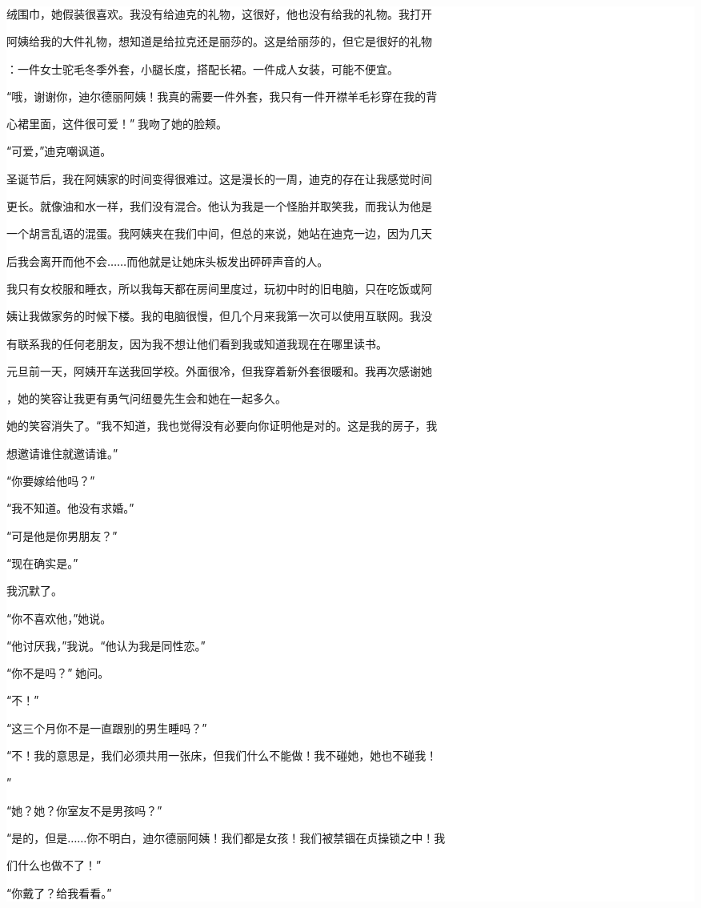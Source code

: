 绒围巾，她假装很喜欢。我没有给迪克的礼物，这很好，他也没有给我的礼物。我打开

阿姨给我的大件礼物，想知道是给拉克还是丽莎的。这是给丽莎的，但它是很好的礼物

：一件女士驼毛冬季外套，小腿长度，搭配长裙。一件成人女装，可能不便宜。

“哦，谢谢你，迪尔德丽阿姨！我真的需要一件外套，我只有一件开襟羊毛衫穿在我的背

心裙里面，这件很可爱！” 我吻了她的脸颊。

“可爱，”迪克嘲讽道。

圣诞节后，我在阿姨家的时间变得很难过。这是漫长的一周，迪克的存在让我感觉时间

更长。就像油和水一样，我们没有混合。他认为我是一个怪胎并取笑我，而我认为他是

一个胡言乱语的混蛋。我阿姨夹在我们中间，但总的来说，她站在迪克一边，因为几天

后我会离开而他不会……而他就是让她床头板发出砰砰声音的人。

我只有女校服和睡衣，所以我每天都在房间里度过，玩初中时的旧电脑，只在吃饭或阿

姨让我做家务的时候下楼。我的电脑很慢，但几个月来我第一次可以使用互联网。我没

有联系我的任何老朋友，因为我不想让他们看到我或知道我现在在哪里读书。

元旦前一天，阿姨开车送我回学校。外面很冷，但我穿着新外套很暖和。我再次感谢她

，她的笑容让我更有勇气问纽曼先生会和她在一起多久。

她的笑容消失了。“我不知道，我也觉得没有必要向你证明他是对的。这是我的房子，我

想邀请谁住就邀请谁。”

“你要嫁给他吗？”

“我不知道。他没有求婚。”

“可是他是你男朋友？”

“现在确实是。”

我沉默了。

“你不喜欢他，”她说。

“他讨厌我，”我说。“他认为我是同性恋。”

“你不是吗？” 她问。

“不！”

“这三个月你不是一直跟别的男生睡吗？”

“不！我的意思是，我们必须共用一张床，但我们什么不能做！我不碰她，她也不碰我！

”

“她？她？你室友不是男孩吗？”

“是的，但是……你不明白，迪尔德丽阿姨！我们都是女孩！我们被禁锢在贞操锁之中！我

们什么也做不了！”

“你戴了？给我看看。”
